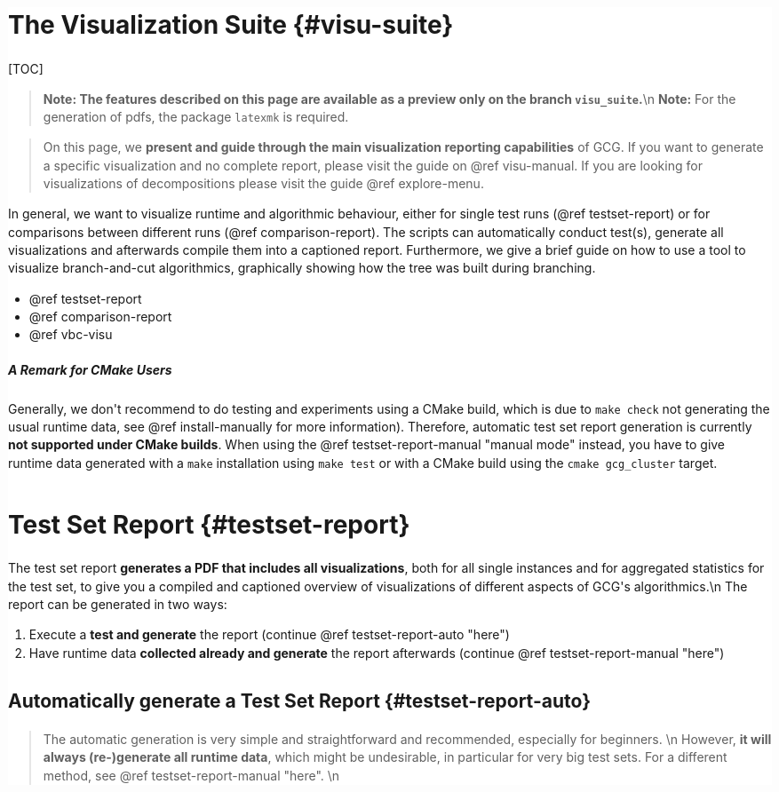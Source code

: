 # The Visualization Suite {#visu-suite}

[TOC]

> **Note: The features described on this page are available as a preview only on the branch `visu_suite`.**\n
> **Note:** For the generation of pdfs, the package `latexmk` is required.

> On this page, we **present and guide through the main visualization reporting capabilities** of GCG. 
> If you want to generate a specific visualization and no complete report, please visit the guide on @ref visu-manual.
> If you are looking for visualizations of decompositions please visit the guide @ref explore-menu. 

In general, we want to visualize runtime and algorithmic behaviour, either for single test runs (@ref testset-report) 
or for comparisons between different runs (@ref comparison-report). The scripts can automatically conduct test(s), 
generate all visualizations and afterwards compile them into a captioned
report. Furthermore, we give a brief guide on how to use a tool to visualize branch-and-cut algorithmics, graphically
showing how the tree was built during branching.

- @ref testset-report
- @ref comparison-report
- @ref vbc-visu


##### A Remark for CMake Users
Generally, we don't recommend to do testing and experiments using a CMake build, which is due to `make check` not generating 
the usual runtime data, see @ref install-manually for more information). Therefore, automatic test set report generation 
is currently **not supported under CMake builds**. When using the @ref testset-report-manual "manual mode" instead, 
you have to give runtime data generated with a `make` installation using `make test` or with a CMake build using the
`cmake gcg_cluster` target.
 
# Test Set Report {#testset-report}
The test set report **generates a PDF that includes all visualizations**, both for all single instances and for aggregated
statistics for the test set, to give you a compiled and captioned overview of visualizations of different aspects of GCG's algorithmics.\n
The report can be generated in two ways:
1. Execute a **test and generate** the report (continue @ref testset-report-auto "here")
2. Have runtime data **collected already and generate** the report afterwards (continue @ref testset-report-manual "here")

## Automatically generate a Test Set Report {#testset-report-auto}
> The automatic generation is very simple and straightforward and recommended, especially for beginners. \n
> However, **it will always (re-)generate all runtime data**, which might be undesirable, in particular for very big test sets.
> For a different method, see @ref testset-report-manual "here". \n

